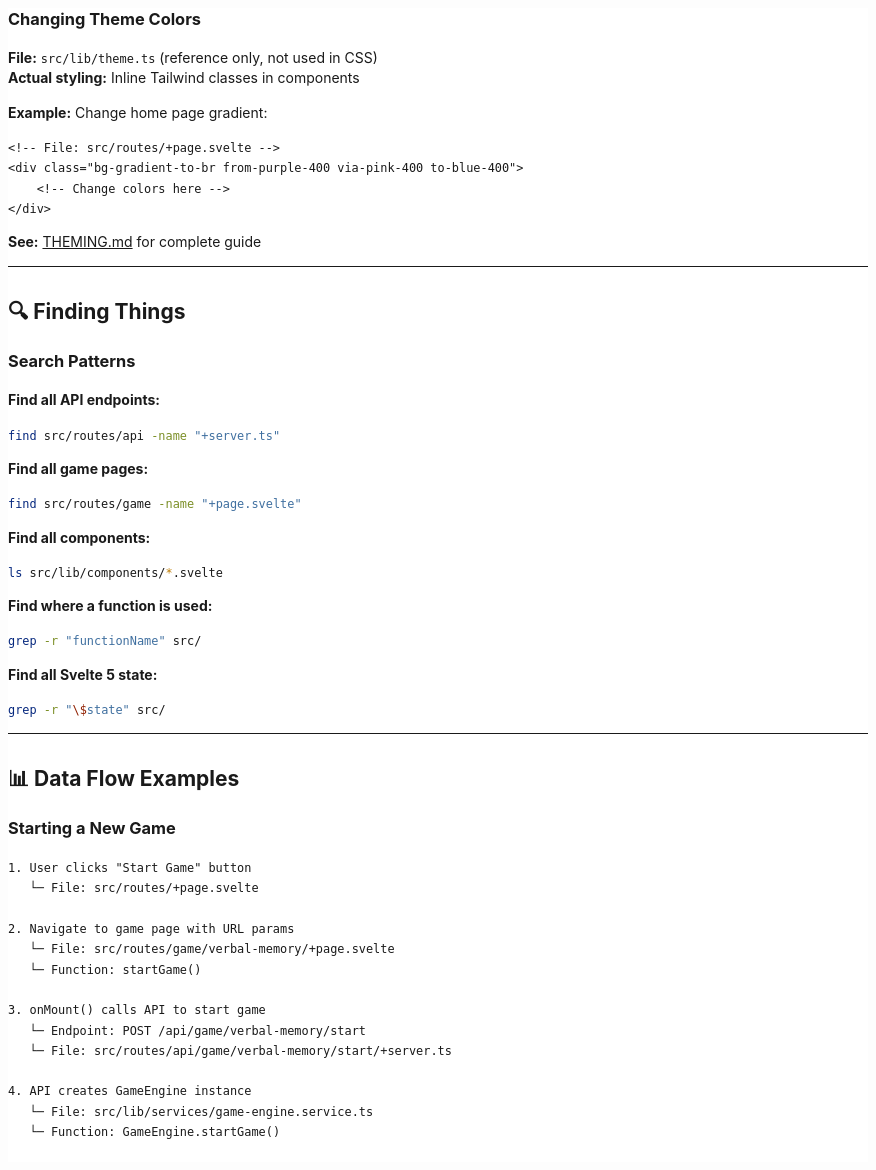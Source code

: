 ### Changing Theme Colors

**File:** `src/lib/theme.ts` (reference only, not used in CSS)  
**Actual styling:** Inline Tailwind classes in components

**Example:** Change home page gradient:
```svelte
<!-- File: src/routes/+page.svelte -->
<div class="bg-gradient-to-br from-purple-400 via-pink-400 to-blue-400">
    <!-- Change colors here -->
</div>
```

**See:** [THEMING.md](./THEMING.md) for complete guide

---

## 🔍 Finding Things

### Search Patterns

**Find all API endpoints:**
```bash
find src/routes/api -name "+server.ts"
```

**Find all game pages:**
```bash
find src/routes/game -name "+page.svelte"
```

**Find all components:**
```bash
ls src/lib/components/*.svelte
```

**Find where a function is used:**
```bash
grep -r "functionName" src/
```

**Find all Svelte 5 state:**
```bash
grep -r "\$state" src/
```

---

## 📊 Data Flow Examples

### Starting a New Game

```
1. User clicks "Start Game" button
   └─ File: src/routes/+page.svelte
   
2. Navigate to game page with URL params
   └─ File: src/routes/game/verbal-memory/+page.svelte
   └─ Function: startGame()
   
3. onMount() calls API to start game
   └─ Endpoint: POST /api/game/verbal-memory/start
   └─ File: src/routes/api/game/verbal-memory/start/+server.ts
   
4. API creates GameEngine instance
   └─ File: src/lib/services/game-engine.service.ts
   └─ Function: GameEngine.startGame()
   
```